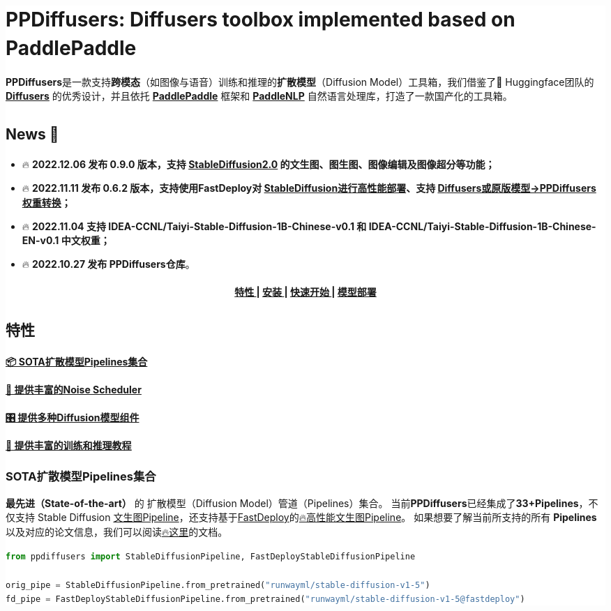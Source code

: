 # PPDiffusers: Diffusers toolbox implemented based on PaddlePaddle

**PPDiffusers**是一款支持**跨模态**（如图像与语音）训练和推理的**扩散模型**（Diffusion Model）工具箱，我们借鉴了🤗 Huggingface团队的 [**Diffusers**](https://github.com/huggingface/diffusers) 的优秀设计，并且依托 [**PaddlePaddle**](https://www.paddlepaddle.org.cn/) 框架和 [**PaddleNLP**](https://github.com/PaddlePaddle/PaddleNLP) 自然语言处理库，打造了一款国产化的工具箱。

## News 📢

* 🔥 **2022.12.06 发布 0.9.0 版本，支持 [StableDiffusion2.0](https://github.com/Stability-AI/stablediffusion) 的文生图、图生图、图像编辑及图像超分等功能；**

* 🔥 **2022.11.11 发布 0.6.2 版本，支持使用FastDeploy对 [StableDiffusion进行高性能部署](https://github.com/PaddlePaddle/PaddleNLP/blob/develop/ppdiffusers/deploy/README.md)、支持 [Diffusers或原版模型->PPDiffusers权重转换](https://github.com/PaddlePaddle/PaddleNLP/blob/develop/ppdiffusers/scripts/convert_diffusers_model/README.md)；**

* 🔥 **2022.11.04 支持 IDEA-CCNL/Taiyi-Stable-Diffusion-1B-Chinese-v0.1 和 IDEA-CCNL/Taiyi-Stable-Diffusion-1B-Chinese-EN-v0.1 中文权重；**

* 🔥 **2022.10.27 发布 PPDiffusers仓库**。


<h4 align="center">
  <a href=#特性> 特性 </a> |
  <a href=#安装> 安装 </a> |
  <a href=#快速开始> 快速开始 </a> |
  <a href=#模型部署> 模型部署</a>
</h4>

## 特性


#### <a href=#sota扩散模型pipelines集合> 📦 SOTA扩散模型Pipelines集合 </a>

#### <a href=#提供丰富的noise-scheduler> 🤗 提供丰富的Noise Scheduler </a>

#### <a href=#提供多种diffusion模型组件> 🎛️ 提供多种Diffusion模型组件 </a>

#### <a href=#提供丰富的训练和推理教程> 🚀 提供丰富的训练和推理教程 </a>


### SOTA扩散模型Pipelines集合
**最先进（State-of-the-art）** 的 扩散模型（Diffusion Model）管道（Pipelines）集合。
当前**PPDiffusers**已经集成了**33+Pipelines**，不仅支持 Stable Diffusion [文生图Pipeline](https://github.com/PaddlePaddle/PaddleNLP/blob/develop/ppdiffusers/ppdiffusers/pipelines/stable_diffusion/pipeline_stable_diffusion.py)，还支持基于[FastDeploy](https://github.com/PaddlePaddle/FastDeploy)的[🔥高性能文生图Pipeline](https://github.com/PaddlePaddle/PaddleNLP/blob/develop/ppdiffusers/ppdiffusers/pipelines/stable_diffusion/pipeline_fastdeploy_stable_diffusion.py)。
如果想要了解当前所支持的所有 **Pipelines** 以及对应的论文信息，我们可以阅读[🔥这里](https://github.com/PaddlePaddle/PaddleNLP/blob/develop/ppdiffusers/ppdiffusers/pipelines/README.md)的文档。
```python
from ppdiffusers import StableDiffusionPipeline, FastDeployStableDiffusionPipeline

orig_pipe = StableDiffusionPipeline.from_pretrained("runwayml/stable-diffusion-v1-5")
fd_pipe = FastDeployStableDiffusionPipeline.from_pretrained("runwayml/stable-diffusion-v1-5@fastdeploy")
```
